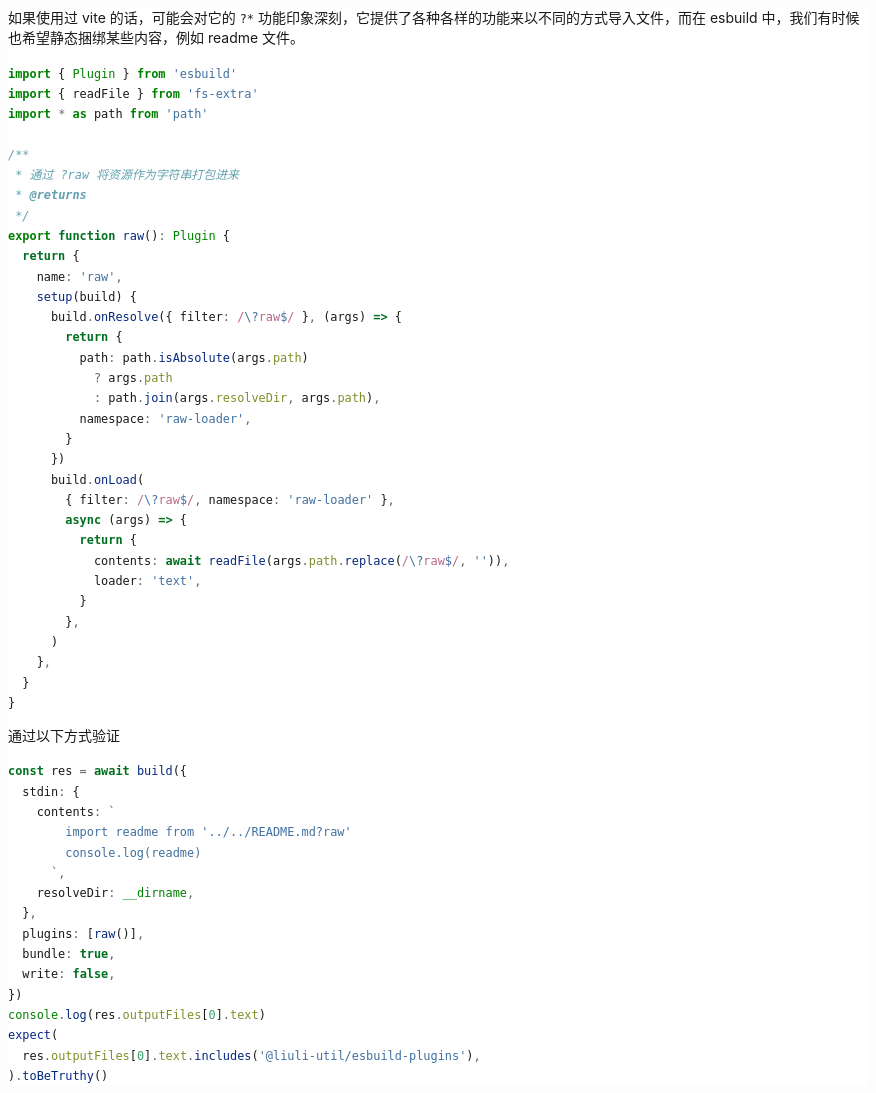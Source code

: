 如果使用过 vite 的话，可能会对它的 `?*` 功能印象深刻，它提供了各种各样的功能来以不同的方式导入文件，而在 esbuild 中，我们有时候也希望静态捆绑某些内容，例如 readme 文件。

```ts
import { Plugin } from 'esbuild'
import { readFile } from 'fs-extra'
import * as path from 'path'

/**
 * 通过 ?raw 将资源作为字符串打包进来
 * @returns
 */
export function raw(): Plugin {
  return {
    name: 'raw',
    setup(build) {
      build.onResolve({ filter: /\?raw$/ }, (args) => {
        return {
          path: path.isAbsolute(args.path)
            ? args.path
            : path.join(args.resolveDir, args.path),
          namespace: 'raw-loader',
        }
      })
      build.onLoad(
        { filter: /\?raw$/, namespace: 'raw-loader' },
        async (args) => {
          return {
            contents: await readFile(args.path.replace(/\?raw$/, '')),
            loader: 'text',
          }
        },
      )
    },
  }
}
```

通过以下方式验证

```ts
const res = await build({
  stdin: {
    contents: `
        import readme from '../../README.md?raw'
        console.log(readme)
      `,
    resolveDir: __dirname,
  },
  plugins: [raw()],
  bundle: true,
  write: false,
})
console.log(res.outputFiles[0].text)
expect(
  res.outputFiles[0].text.includes('@liuli-util/esbuild-plugins'),
).toBeTruthy()
```
